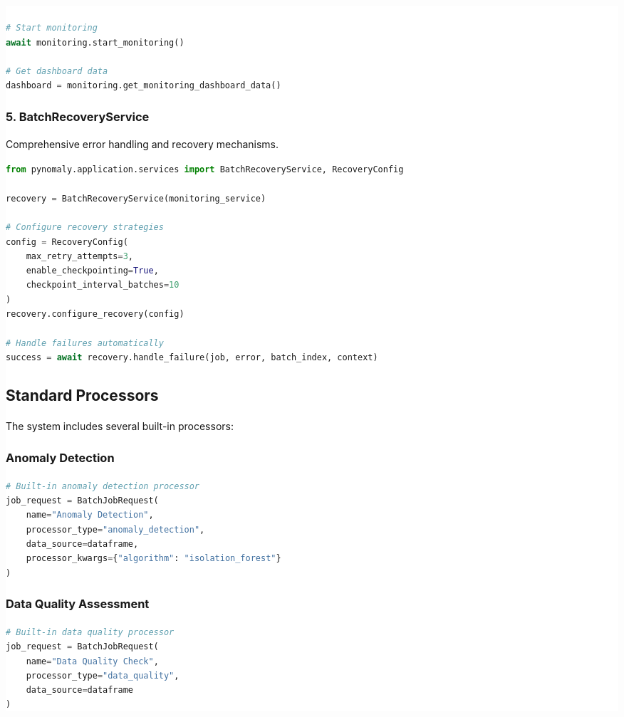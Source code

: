 ```python

# Start monitoring
await monitoring.start_monitoring()

# Get dashboard data
dashboard = monitoring.get_monitoring_dashboard_data()
```

### 5. BatchRecoveryService

Comprehensive error handling and recovery mechanisms.

```python
from pynomaly.application.services import BatchRecoveryService, RecoveryConfig

recovery = BatchRecoveryService(monitoring_service)

# Configure recovery strategies
config = RecoveryConfig(
    max_retry_attempts=3,
    enable_checkpointing=True,
    checkpoint_interval_batches=10
)
recovery.configure_recovery(config)

# Handle failures automatically
success = await recovery.handle_failure(job, error, batch_index, context)
```

## Standard Processors

The system includes several built-in processors:

### Anomaly Detection
```python
# Built-in anomaly detection processor
job_request = BatchJobRequest(
    name="Anomaly Detection",
    processor_type="anomaly_detection",
    data_source=dataframe,
    processor_kwargs={"algorithm": "isolation_forest"}
)
```

### Data Quality Assessment
```python
# Built-in data quality processor
job_request = BatchJobRequest(
    name="Data Quality Check",
    processor_type="data_quality", 
    data_source=dataframe
)
```
